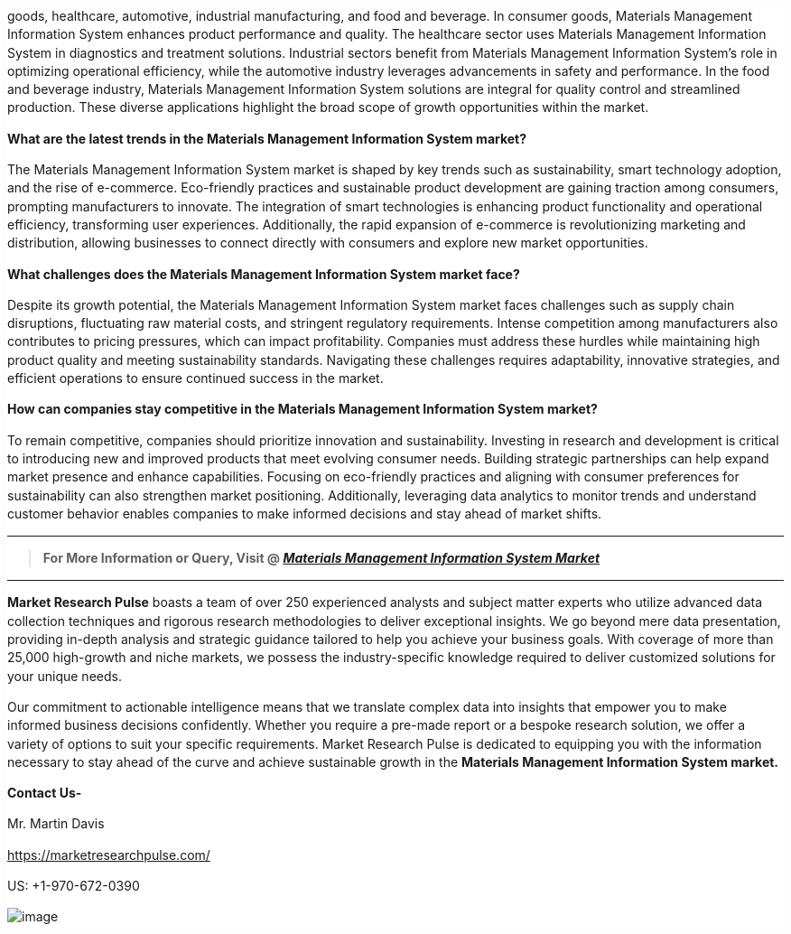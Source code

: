 goods, healthcare, automotive, industrial manufacturing, and food and beverage. In consumer goods, Materials Management Information System enhances product performance and quality. The healthcare sector uses Materials Management Information System in diagnostics and treatment solutions. Industrial sectors benefit from Materials Management Information System&rsquo;s role in optimizing operational efficiency, while the automotive industry leverages advancements in safety and performance. In the food and beverage industry, Materials Management Information System solutions are integral for quality control and streamlined production. These diverse applications highlight the broad scope of growth opportunities within the market.</p><p><strong>What are the latest trends in the Materials Management Information System market?</strong></p><p>The Materials Management Information System market is shaped by key trends such as sustainability, smart technology adoption, and the rise of e-commerce. Eco-friendly practices and sustainable product development are gaining traction among consumers, prompting manufacturers to innovate. The integration of smart technologies is enhancing product functionality and operational efficiency, transforming user experiences. Additionally, the rapid expansion of e-commerce is revolutionizing marketing and distribution, allowing businesses to connect directly with consumers and explore new market opportunities.</p><p><strong>What challenges does the Materials Management Information System market face?</strong></p><p>Despite its growth potential, the Materials Management Information System market faces challenges such as supply chain disruptions, fluctuating raw material costs, and stringent regulatory requirements. Intense competition among manufacturers also contributes to pricing pressures, which can impact profitability. Companies must address these hurdles while maintaining high product quality and meeting sustainability standards. Navigating these challenges requires adaptability, innovative strategies, and efficient operations to ensure continued success in the market.</p><p><strong>How can companies stay competitive in the Materials Management Information System market?</strong></p><p>To remain competitive, companies should prioritize innovation and sustainability. Investing in research and development is critical to introducing new and improved products that meet evolving consumer needs. Building strategic partnerships can help expand market presence and enhance capabilities. Focusing on eco-friendly practices and aligning with consumer preferences for sustainability can also strengthen market positioning. Additionally, leveraging data analytics to monitor trends and understand customer behavior enables companies to make informed decisions and stay ahead of market shifts.</p><hr /><blockquote><p><strong>For More Information or Query, Visit @&nbsp;<em><a href="https://marketresearchpulse.com/report/25594/materials-management-information-system-market?utm_source=Linkedin&utm_medium=0114">Materials Management Information System Market</a></em></strong></p></blockquote><hr /><p><strong>Market Research Pulse</strong> boasts a team of over 250 experienced analysts and subject matter experts who utilize advanced data collection techniques and rigorous research methodologies to deliver exceptional insights. We go beyond mere data presentation, providing in-depth analysis and strategic guidance tailored to help you achieve your business goals. With coverage of more than 25,000 high-growth and niche markets, we possess the industry-specific knowledge required to deliver customized solutions for your unique needs.</p><p>Our commitment to actionable intelligence means that we translate complex data into insights that empower you to make informed business decisions confidently. Whether you require a pre-made report or a bespoke research solution, we offer a variety of options to suit your specific requirements. Market Research Pulse is dedicated to equipping you with the information necessary to stay ahead of the curve and achieve sustainable growth in the <strong>Materials Management Information System market.</strong></p><p><strong>Contact Us-</strong></p><p>Mr. Martin Davis</p><p>https://marketresearchpulse.com/</p><p>US: +1-970-672-0390</p>
![image](https://github.com/user-attachments/assets/671d51dd-2a6e-47df-a59e-a745db32072a)
